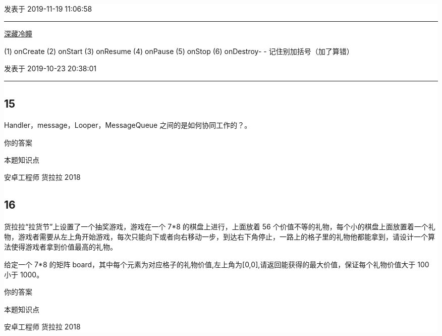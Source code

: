 发表于 2019-11-19 11:06:58

* * *

[深藏冷瞳](https://www.nowcoder.com/profile/771401651)

(1) onCreate
(2) onStart
(3) onResume
(4) onPause
(5) onStop
(6) onDestroy- - 记住别加括号（加了算错）

发表于 2019-10-23 20:38:01

* * *

## 15

Handler，message，Looper，MessageQueue 之间的是如何协同工作的？。

你的答案

本题知识点

安卓工程师 货拉拉 2018

## 16

货拉拉“拉货节”上设置了一个抽奖游戏，游戏在一个 7*8 的棋盘上进行，上面放着 56 个价值不等的礼物，每个小的棋盘上面放置着一个礼物，游戏者需要从左上角开始游戏，每次只能向下或者向右移动一步，到达右下角停止，一路上的格子里的礼物他都能拿到，请设计一个算法使得游戏者拿到价值最高的礼物。

给定一个 7*8 的矩阵 board，其中每个元素为对应格子的礼物价值,左上角为[0,0],请返回能获得的最大价值，保证每个礼物价值大于 100 小于 1000。

你的答案

本题知识点

安卓工程师 货拉拉 2018